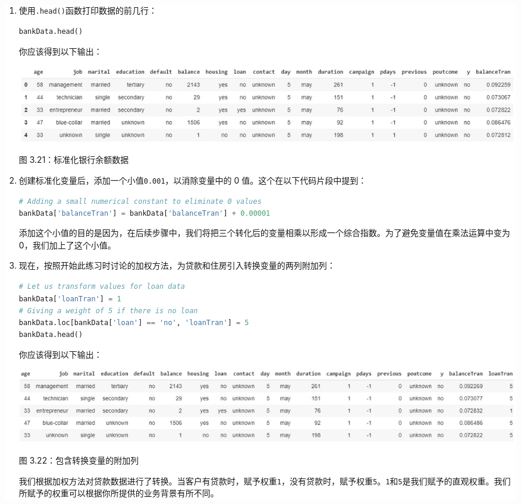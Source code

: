 1.  使用`.head()`函数打印数据的前几行：

    ```py
    bankData.head()
    ```

    你应该得到以下输出：

    ![图 3.21：标准化银行余额数据    ](img/B15019_03_21.jpg)

    图 3.21：标准化银行余额数据

1.  创建标准化变量后，添加一个小值`0.001`，以消除变量中的 0 值。这个在以下代码片段中提到：

    ```py
    # Adding a small numerical constant to eliminate 0 values
    bankData['balanceTran'] = bankData['balanceTran'] + 0.00001
    ```

    添加这个小值的目的是因为，在后续步骤中，我们将把三个转化后的变量相乘以形成一个综合指数。为了避免变量值在乘法运算中变为 0，我们加上了这个小值。

1.  现在，按照开始此练习时讨论的加权方法，为贷款和住房引入转换变量的两列附加列：

    ```py
    # Let us transform values for loan data
    bankData['loanTran'] = 1
    # Giving a weight of 5 if there is no loan
    bankData.loc[bankData['loan'] == 'no', 'loanTran'] = 5
    bankData.head()
    ```

    你应该得到以下输出：

    ![图 3.22：包含转换变量的附加列    ](img/B15019_03_22.jpg)

    图 3.22：包含转换变量的附加列

    我们根据加权方法对贷款数据进行了转换。当客户有贷款时，赋予权重`1`，没有贷款时，赋予权重`5`。`1`和`5`是我们赋予的直观权重。我们所赋予的权重可以根据你所提供的业务背景有所不同。

